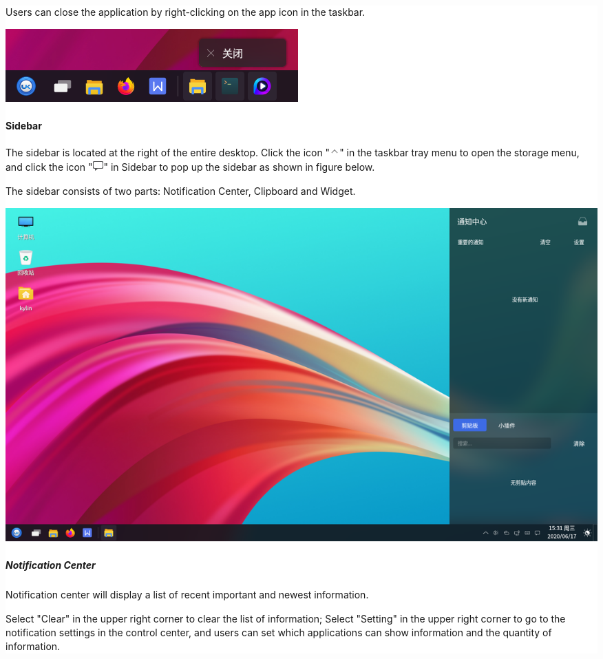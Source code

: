 Users can close the application by right-clicking on the app icon in the taskbar.

![Fig. 7 Taskbar - Right-click Preview](./figures/7.png)

#### Sidebar

The sidebar is located at the right of the entire desktop. Click the icon "![](./figures/icon11-o.png)" in the taskbar tray menu to open the storage menu, and click the icon "![](./figures/icon12-o.png)" in Sidebar to pop up the sidebar as shown in figure below. 

The sidebar consists of two parts: Notification Center, Clipboard and Widget.

![Fig. 8 Sidebar without message status-big](./figures/8.png)

##### Notification Center

Notification center will display a list of recent important and newest information. 

Select "Clear" in the upper right corner to clear the list of information; Select "Setting" in the upper right corner to go to the notification settings in the control center, and users can set which applications can show information and the quantity of information.
